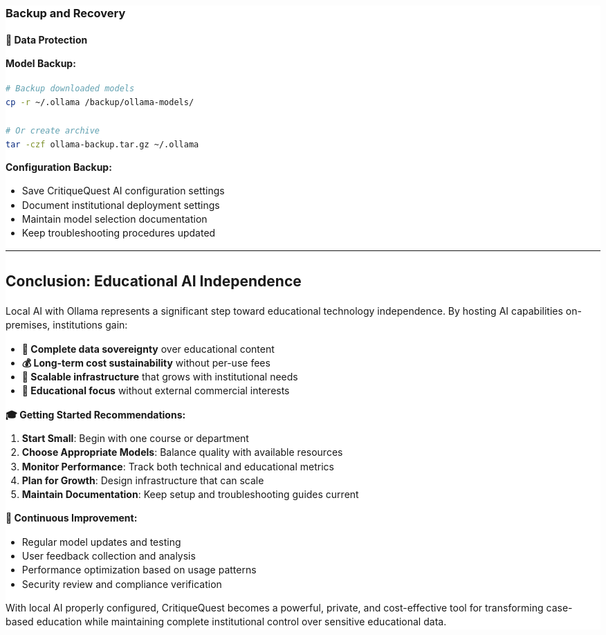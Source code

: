 ### Backup and Recovery

**💾 Data Protection**

**Model Backup:**
```bash
# Backup downloaded models
cp -r ~/.ollama /backup/ollama-models/

# Or create archive
tar -czf ollama-backup.tar.gz ~/.ollama
```

**Configuration Backup:**
- Save CritiqueQuest AI configuration settings
- Document institutional deployment settings
- Maintain model selection documentation
- Keep troubleshooting procedures updated

---

## Conclusion: Educational AI Independence

Local AI with Ollama represents a significant step toward educational technology independence. By hosting AI capabilities on-premises, institutions gain:

- **🔐 Complete data sovereignty** over educational content
- **💰 Long-term cost sustainability** without per-use fees  
- **🚀 Scalable infrastructure** that grows with institutional needs
- **🎯 Educational focus** without external commercial interests

**🎓 Getting Started Recommendations:**

1. **Start Small**: Begin with one course or department
2. **Choose Appropriate Models**: Balance quality with available resources
3. **Monitor Performance**: Track both technical and educational metrics
4. **Plan for Growth**: Design infrastructure that can scale
5. **Maintain Documentation**: Keep setup and troubleshooting guides current

**🔄 Continuous Improvement:**
- Regular model updates and testing
- User feedback collection and analysis
- Performance optimization based on usage patterns
- Security review and compliance verification

With local AI properly configured, CritiqueQuest becomes a powerful, private, and cost-effective tool for transforming case-based education while maintaining complete institutional control over sensitive educational data.
